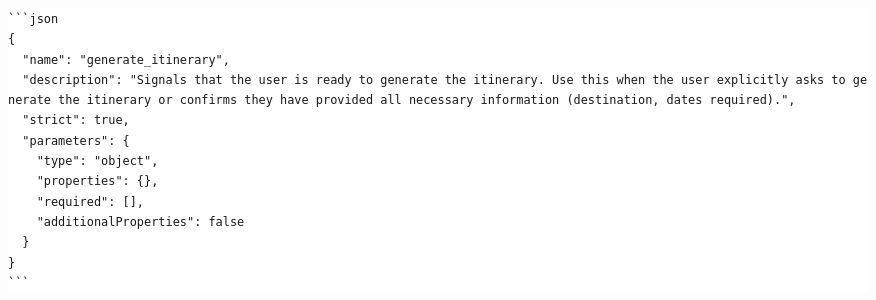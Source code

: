     ```json
    {
      "name": "generate_itinerary",
      "description": "Signals that the user is ready to generate the itinerary. Use this when the user explicitly asks to generate the itinerary or confirms they have provided all necessary information (destination, dates required).",
      "strict": true,
      "parameters": {
        "type": "object",
        "properties": {},
        "required": [],
        "additionalProperties": false
      }
    }
    ```
